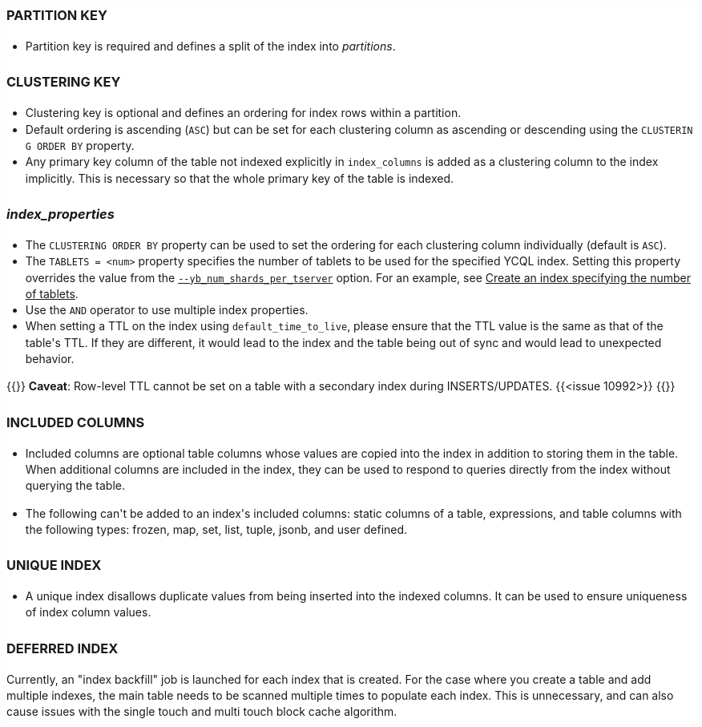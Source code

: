 ### PARTITION KEY

- Partition key is required and defines a split of the index into _partitions_.

### CLUSTERING KEY

- Clustering key is optional and defines an ordering for index rows within a partition.
- Default ordering is ascending (`ASC`) but can be set for each clustering column as ascending or descending using the `CLUSTERING ORDER BY` property.
- Any primary key column of the table not indexed explicitly in `index_columns` is added as a clustering column to the index implicitly. This is necessary so that the whole primary key of the table is indexed.

### *index_properties*

- The `CLUSTERING ORDER BY` property can be used to set the ordering for each clustering column individually (default is `ASC`).
- The `TABLETS = <num>` property specifies the number of tablets to be used for the specified YCQL index. Setting this property overrides the value from the [`--yb_num_shards_per_tserver`](../../../reference/configuration/yb-tserver/#yb-num-shards-per-tserver) option. For an example, see [Create an index specifying the number of tablets](#create-an-index-specifying-the-number-of-tablets).
- Use the `AND` operator to use multiple index properties.
- When setting a TTL on the index using `default_time_to_live`, please ensure that the TTL value is the same as that of the table's TTL. If they are different, it would lead to the index and the table being out of sync and would lead to unexpected behavior.

{{<warning>}}
**Caveat**: Row-level TTL cannot be set on a table with a secondary index during INSERTS/UPDATES. {{<issue 10992>}}
{{</warning>}}

### INCLUDED COLUMNS

- Included columns are optional table columns whose values are copied into the index in addition to storing them in the table. When additional columns are included in the index, they can be used to respond to queries directly from the index without querying the table.

- The following can't be added to an index's included columns: static columns of a table, expressions, and table columns with the following types: frozen, map, set, list, tuple, jsonb, and user defined.

### UNIQUE INDEX

- A unique index disallows duplicate values from being inserted into the indexed columns. It can be used to ensure uniqueness of index column values.

### DEFERRED INDEX

Currently, an "index backfill" job is launched for each index that is created. For the case where you create a table and add multiple indexes, the main table needs to be scanned multiple times to populate each index. This is unnecessary, and can also cause issues with the single touch and multi touch block cache algorithm.
